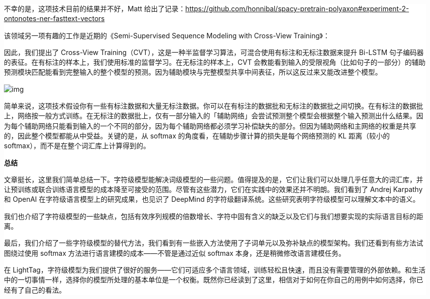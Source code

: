 不幸的是，这项技术目前的结果并不好，Matt 给出了记录：https://github.com/honnibal/spacy-pretrain-polyaxon#experiment-2-ontonotes-ner-fasttext-vectors

该领域另一项有趣的工作是近期的《Semi-Supervised Sequence Modeling with Cross-View Training》：

因此，我们提出了 Cross-View Training（CVT），这是一种半监督学习算法，可混合使用有标注和无标注数据来提升 Bi-LSTM 句子编码器的表征。在有标注的样本上，我们使用标准的监督学习。在无标注的样本上，CVT 会教能看到输入的受限视角（比如句子的一部分）的辅助预测模块匹配能看到完整输入的整个模型的预测。因为辅助模块与完整模型共享中间表征，所以这反过来又能改进整个模型。

 ![img](https://image.jiqizhixin.com/uploads/editor/610e37fb-acf9-4536-8866-500cf6e4e4e6/640.png)

简单来说，这项技术假设你有一些有标注数据和大量无标注数据。你可以在有标注的数据批和无标注的数据批之间切换。在有标注的数据批上，网络按一般方式训练。在无标注的数据批上，仅有一部分输入的「辅助网络」会尝试预测整个模型会根据整个输入预测出什么结果。因为每个辅助网络只能看到输入的一个不同的部分，因为每个辅助网络都必须学习补偿缺失的部分。但因为辅助网络和主网络的权重是共享的，因此整个模型都能从中受益。关键的是，从 softmax 的角度看，在辅助步骤计算的损失是每个网络预测的 KL 距离（较小的 softmax），而不是在整个词汇库上计算得到的。

**总结**

文章挺长，这里我们简单总结一下。字符级模型能解决词级模型的一些问题。值得提及的是，它们让我们可以处理几乎任意大的词汇库，并让预训练或联合训练语言模型的成本降至可接受的范围。尽管有这些潜力，它们在实践中的效果还并不明朗。我们看到了 Andrej Karpathy 和 OpenAI 在字符级语言模型上的研究成果，也见识了 DeepMind 的字符级翻译系统。这些研究表明字符级模型可以理解文本中的语义。

我们也介绍了字符级模型的一些缺点，包括有效序列规模的倍数增长、字符中固有含义的缺乏以及它们与我们想要实现的实际语言目标的距离。

最后，我们介绍了一些字符级模型的替代方法，我们看到有一些嵌入方法使用了子词单元以及弥补缺点的模型架构。我们还看到有些方法试图绕过使用 softmax 方法进行语言建模的成本——不管是通过近似 softmax 本身，还是稍微修改语言建模任务。

在 LightTag，字符级模型为我们提供了很好的服务——它们可适应多个语言领域，训练轻松且快速，而且没有需要管理的外部依赖。和生活中的一切事情一样，选择你的模型所处理的基本单位是一个权衡。既然你已经读到了这里，相信对于如何在你自己的用例中如何选择，你已经有了自己的看法。